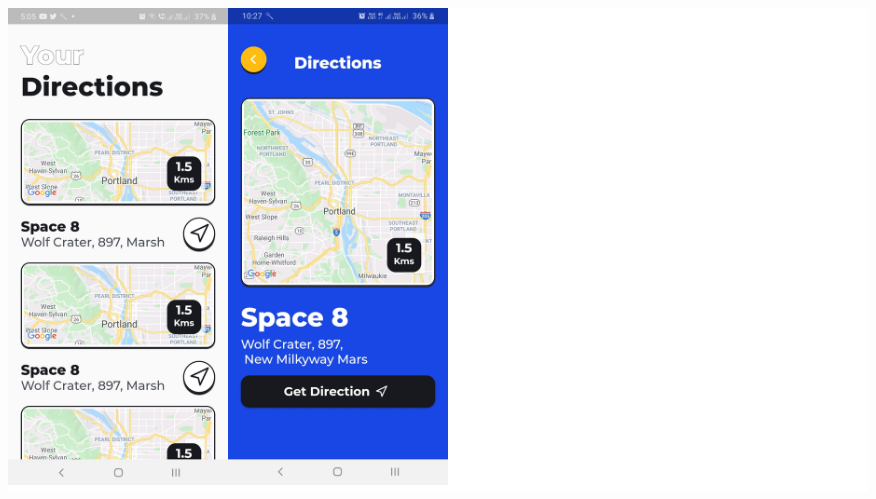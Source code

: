 <img src = "screenshots/location_list_page.jpg" width=220><img src = "screenshots/location_detail.jpg" width=220>